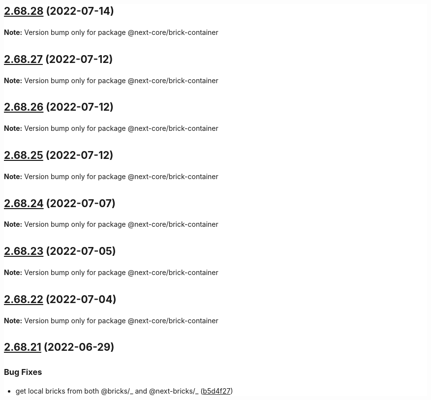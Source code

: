 ## [2.68.28](https://github.com/easyops-cn/next-core/compare/@next-core/brick-container@2.68.27...@next-core/brick-container@2.68.28) (2022-07-14)

**Note:** Version bump only for package @next-core/brick-container

## [2.68.27](https://github.com/easyops-cn/next-core/compare/@next-core/brick-container@2.68.26...@next-core/brick-container@2.68.27) (2022-07-12)

**Note:** Version bump only for package @next-core/brick-container

## [2.68.26](https://github.com/easyops-cn/next-core/compare/@next-core/brick-container@2.68.25...@next-core/brick-container@2.68.26) (2022-07-12)

**Note:** Version bump only for package @next-core/brick-container

## [2.68.25](https://github.com/easyops-cn/next-core/compare/@next-core/brick-container@2.68.24...@next-core/brick-container@2.68.25) (2022-07-12)

**Note:** Version bump only for package @next-core/brick-container

## [2.68.24](https://github.com/easyops-cn/next-core/compare/@next-core/brick-container@2.68.23...@next-core/brick-container@2.68.24) (2022-07-07)

**Note:** Version bump only for package @next-core/brick-container

## [2.68.23](https://github.com/easyops-cn/next-core/compare/@next-core/brick-container@2.68.22...@next-core/brick-container@2.68.23) (2022-07-05)

**Note:** Version bump only for package @next-core/brick-container

## [2.68.22](https://github.com/easyops-cn/next-core/compare/@next-core/brick-container@2.68.21...@next-core/brick-container@2.68.22) (2022-07-04)

**Note:** Version bump only for package @next-core/brick-container

## [2.68.21](https://github.com/easyops-cn/next-core/compare/@next-core/brick-container@2.68.20...@next-core/brick-container@2.68.21) (2022-06-29)

### Bug Fixes

- get local bricks from both @bricks/_ and @next-bricks/_ ([b5d4f27](https://github.com/easyops-cn/next-core/commit/b5d4f27ad7e43397c5458efc0ca4e10e910d50a8))
